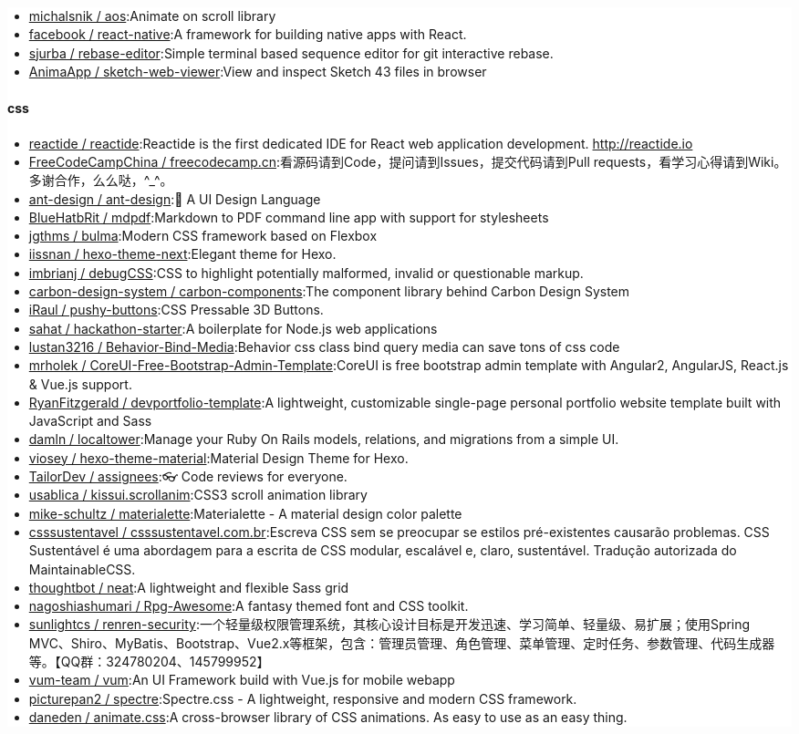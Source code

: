 * [michalsnik / aos](https://github.com/michalsnik/aos):Animate on scroll library
* [facebook / react-native](https://github.com/facebook/react-native):A framework for building native apps with React.
* [sjurba / rebase-editor](https://github.com/sjurba/rebase-editor):Simple terminal based sequence editor for git interactive rebase.
* [AnimaApp / sketch-web-viewer](https://github.com/AnimaApp/sketch-web-viewer):View and inspect Sketch 43 files in browser

#### css
* [reactide / reactide](https://github.com/reactide/reactide):Reactide is the first dedicated IDE for React web application development. http://reactide.io
* [FreeCodeCampChina / freecodecamp.cn](https://github.com/FreeCodeCampChina/freecodecamp.cn):看源码请到Code，提问请到Issues，提交代码请到Pull requests，看学习心得请到Wiki。多谢合作，么么哒，^_^。
* [ant-design / ant-design](https://github.com/ant-design/ant-design):🐜 A UI Design Language
* [BlueHatbRit / mdpdf](https://github.com/BlueHatbRit/mdpdf):Markdown to PDF command line app with support for stylesheets
* [jgthms / bulma](https://github.com/jgthms/bulma):Modern CSS framework based on Flexbox
* [iissnan / hexo-theme-next](https://github.com/iissnan/hexo-theme-next):Elegant theme for Hexo.
* [imbrianj / debugCSS](https://github.com/imbrianj/debugCSS):CSS to highlight potentially malformed, invalid or questionable markup.
* [carbon-design-system / carbon-components](https://github.com/carbon-design-system/carbon-components):The component library behind Carbon Design System
* [iRaul / pushy-buttons](https://github.com/iRaul/pushy-buttons):CSS Pressable 3D Buttons.
* [sahat / hackathon-starter](https://github.com/sahat/hackathon-starter):A boilerplate for Node.js web applications
* [lustan3216 / Behavior-Bind-Media](https://github.com/lustan3216/Behavior-Bind-Media):Behavior css class bind query media can save tons of css code
* [mrholek / CoreUI-Free-Bootstrap-Admin-Template](https://github.com/mrholek/CoreUI-Free-Bootstrap-Admin-Template):CoreUI is free bootstrap admin template with Angular2, AngularJS, React.js & Vue.js support.
* [RyanFitzgerald / devportfolio-template](https://github.com/RyanFitzgerald/devportfolio-template):A lightweight, customizable single-page personal portfolio website template built with JavaScript and Sass
* [damln / localtower](https://github.com/damln/localtower):Manage your Ruby On Rails models, relations, and migrations from a simple UI.
* [viosey / hexo-theme-material](https://github.com/viosey/hexo-theme-material):Material Design Theme for Hexo.
* [TailorDev / assignees](https://github.com/TailorDev/assignees):👓 Code reviews for everyone.
* [usablica / kissui.scrollanim](https://github.com/usablica/kissui.scrollanim):CSS3 scroll animation library
* [mike-schultz / materialette](https://github.com/mike-schultz/materialette):Materialette - A material design color palette
* [csssustentavel / csssustentavel.com.br](https://github.com/csssustentavel/csssustentavel.com.br):Escreva CSS sem se preocupar se estilos pré-existentes causarão problemas. CSS Sustentável é uma abordagem para a escrita de CSS modular, escalável e, claro, sustentável. Tradução autorizada do MaintainableCSS.
* [thoughtbot / neat](https://github.com/thoughtbot/neat):A lightweight and flexible Sass grid
* [nagoshiashumari / Rpg-Awesome](https://github.com/nagoshiashumari/Rpg-Awesome):A fantasy themed font and CSS toolkit.
* [sunlightcs / renren-security](https://github.com/sunlightcs/renren-security):一个轻量级权限管理系统，其核心设计目标是开发迅速、学习简单、轻量级、易扩展；使用Spring MVC、Shiro、MyBatis、Bootstrap、Vue2.x等框架，包含：管理员管理、角色管理、菜单管理、定时任务、参数管理、代码生成器等。【QQ群：324780204、145799952】
* [vum-team / vum](https://github.com/vum-team/vum):An UI Framework build with Vue.js for mobile webapp
* [picturepan2 / spectre](https://github.com/picturepan2/spectre):Spectre.css - A lightweight, responsive and modern CSS framework.
* [daneden / animate.css](https://github.com/daneden/animate.css):A cross-browser library of CSS animations. As easy to use as an easy thing.
